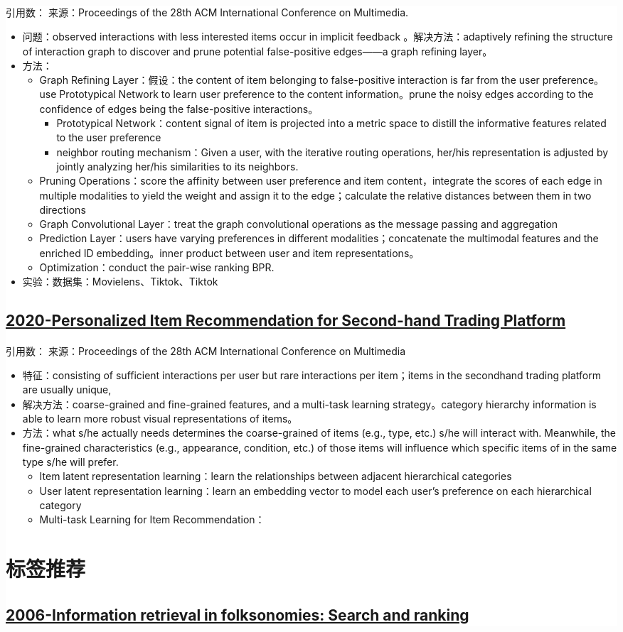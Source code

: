 引用数：	来源：Proceedings of the 28th ACM International Conference on Multimedia.

+ 问题：observed interactions with less interested items occur in implicit feedback 。解决方法：adaptively refining the structure of interaction graph to discover and prune potential false-positive edges——a graph refining layer。
+ 方法：
  + Graph Refining Layer：假设：the content of item belonging to false-positive interaction is far from the user preference。use Prototypical Network to learn user preference to the content information。prune the noisy edges according to the confidence of edges being the false-positive interactions。
    + Prototypical Network：content signal of item is projected into a metric space to distill the informative features related to the user preference
    + neighbor routing mechanism：Given a user, with the iterative routing operations, her/his representation is adjusted by jointly analyzing her/his similarities to its neighbors.
  + Pruning Operations：score the affinity between user preference and item content，integrate the scores of each edge in multiple modalities to yield the weight and assign it to the edge；calculate the relative distances between them in two directions
  + Graph Convolutional Layer：treat the graph convolutional operations as the message passing and aggregation
  + Prediction Layer：users have varying preferences in different modalities；concatenate the multimodal features and the enriched ID embedding。inner product between user and item representations。
  + Optimization：conduct the pair-wise ranking BPR.
+ 实验：数据集：Movielens、Tiktok、Tiktok



## [2020-Personalized Item Recommendation for Second-hand Trading Platform](https://dl.acm.org/doi/abs/10.1145/3394171.3413640)

引用数：	来源：Proceedings of the 28th ACM International Conference on Multimedia

+ 特征：consisting of sufficient interactions per user but rare interactions per item；items in the secondhand trading platform are usually unique,
+ 解决方法：coarse-grained and fine-grained features, and a multi-task learning strategy。category hierarchy information is able to learn more robust visual representations of items。
+ 方法：what s/he actually needs determines the coarse-grained of items (e.g., type, etc.) s/he will interact with. Meanwhile, the fine-grained characteristics (e.g., appearance, condition, etc.) of those items will influence which specific items of in the same type s/he will prefer. 
  + Item latent representation learning：learn the relationships between adjacent hierarchical categories
  + User latent representation learning：learn an embedding vector to model each user’s preference on each hierarchical category
  + Multi-task Learning for Item Recommendation：



# 标签推荐

## [2006-Information retrieval in folksonomies: Search and ranking](https://link.springer.com/chapter/10.1007/11762256_31)
